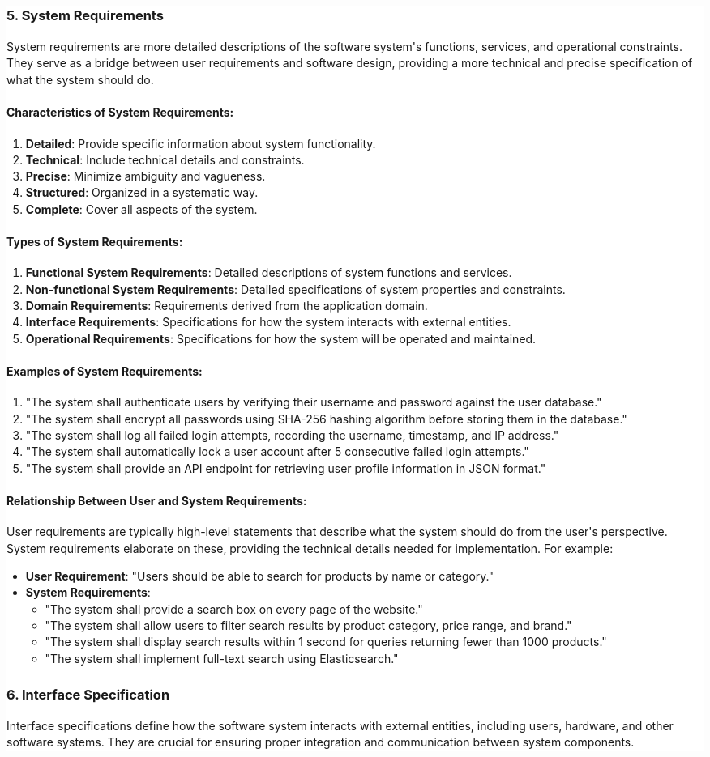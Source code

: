 ### 5. System Requirements

System requirements are more detailed descriptions of the software system's functions, services, and operational constraints. They serve as a bridge between user requirements and software design, providing a more technical and precise specification of what the system should do.

#### Characteristics of System Requirements:

1. **Detailed**: Provide specific information about system functionality.
2. **Technical**: Include technical details and constraints.
3. **Precise**: Minimize ambiguity and vagueness.
4. **Structured**: Organized in a systematic way.
5. **Complete**: Cover all aspects of the system.

#### Types of System Requirements:

1. **Functional System Requirements**: Detailed descriptions of system functions and services.
2. **Non-functional System Requirements**: Detailed specifications of system properties and constraints.
3. **Domain Requirements**: Requirements derived from the application domain.
4. **Interface Requirements**: Specifications for how the system interacts with external entities.
5. **Operational Requirements**: Specifications for how the system will be operated and maintained.

#### Examples of System Requirements:

1. "The system shall authenticate users by verifying their username and password against the user database."
2. "The system shall encrypt all passwords using SHA-256 hashing algorithm before storing them in the database."
3. "The system shall log all failed login attempts, recording the username, timestamp, and IP address."
4. "The system shall automatically lock a user account after 5 consecutive failed login attempts."
5. "The system shall provide an API endpoint for retrieving user profile information in JSON format."

#### Relationship Between User and System Requirements:

User requirements are typically high-level statements that describe what the system should do from the user's perspective. System requirements elaborate on these, providing the technical details needed for implementation. For example:

- **User Requirement**: "Users should be able to search for products by name or category."
- **System Requirements**:
  - "The system shall provide a search box on every page of the website."
  - "The system shall allow users to filter search results by product category, price range, and brand."
  - "The system shall display search results within 1 second for queries returning fewer than 1000 products."
  - "The system shall implement full-text search using Elasticsearch."

### 6. Interface Specification

Interface specifications define how the software system interacts with external entities, including users, hardware, and other software systems. They are crucial for ensuring proper integration and communication between system components.
